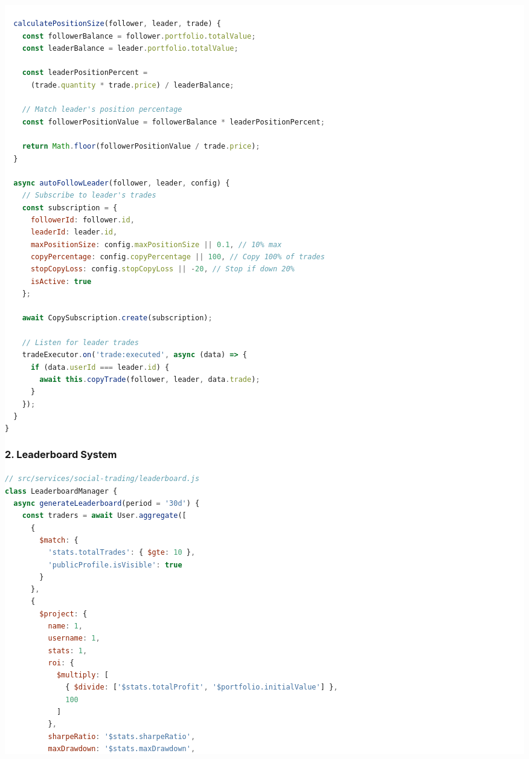 ```javascript

  calculatePositionSize(follower, leader, trade) {
    const followerBalance = follower.portfolio.totalValue;
    const leaderBalance = leader.portfolio.totalValue;

    const leaderPositionPercent =
      (trade.quantity * trade.price) / leaderBalance;

    // Match leader's position percentage
    const followerPositionValue = followerBalance * leaderPositionPercent;

    return Math.floor(followerPositionValue / trade.price);
  }

  async autoFollowLeader(follower, leader, config) {
    // Subscribe to leader's trades
    const subscription = {
      followerId: follower.id,
      leaderId: leader.id,
      maxPositionSize: config.maxPositionSize || 0.1, // 10% max
      copyPercentage: config.copyPercentage || 100, // Copy 100% of trades
      stopCopyLoss: config.stopCopyLoss || -20, // Stop if down 20%
      isActive: true
    };

    await CopySubscription.create(subscription);

    // Listen for leader trades
    tradeExecutor.on('trade:executed', async (data) => {
      if (data.userId === leader.id) {
        await this.copyTrade(follower, leader, data.trade);
      }
    });
  }
}
```

### 2. Leaderboard System

```javascript
// src/services/social-trading/leaderboard.js
class LeaderboardManager {
  async generateLeaderboard(period = '30d') {
    const traders = await User.aggregate([
      {
        $match: {
          'stats.totalTrades': { $gte: 10 },
          'publicProfile.isVisible': true
        }
      },
      {
        $project: {
          name: 1,
          username: 1,
          stats: 1,
          roi: {
            $multiply: [
              { $divide: ['$stats.totalProfit', '$portfolio.initialValue'] },
              100
            ]
          },
          sharpeRatio: '$stats.sharpeRatio',
          maxDrawdown: '$stats.maxDrawdown',
```
